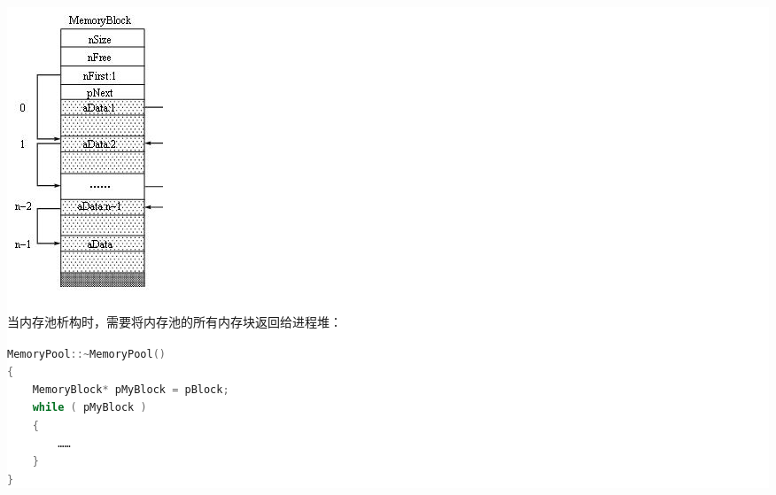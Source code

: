 ![img](cpp/6_9.JPG)

当内存池析构时，需要将内存池的所有内存块返回给进程堆：

```c++
MemoryPool::~MemoryPool()
{
    MemoryBlock* pMyBlock = pBlock;
    while ( pMyBlock )
    {
        ……
    }
}
```

